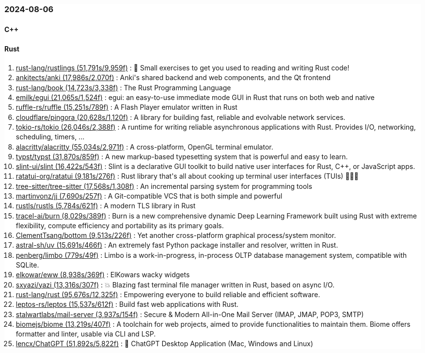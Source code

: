 ### 2024-08-06

#### C++

#### Rust
1. [rust-lang/rustlings (51,791s/9,959f)](https://github.com/rust-lang/rustlings) : 🦀 Small exercises to get you used to reading and writing Rust code!
2. [ankitects/anki (17,986s/2,070f)](https://github.com/ankitects/anki) : Anki's shared backend and web components, and the Qt frontend
3. [rust-lang/book (14,723s/3,338f)](https://github.com/rust-lang/book) : The Rust Programming Language
4. [emilk/egui (21,065s/1,524f)](https://github.com/emilk/egui) : egui: an easy-to-use immediate mode GUI in Rust that runs on both web and native
5. [ruffle-rs/ruffle (15,251s/789f)](https://github.com/ruffle-rs/ruffle) : A Flash Player emulator written in Rust
6. [cloudflare/pingora (20,628s/1,120f)](https://github.com/cloudflare/pingora) : A library for building fast, reliable and evolvable network services.
7. [tokio-rs/tokio (26,046s/2,388f)](https://github.com/tokio-rs/tokio) : A runtime for writing reliable asynchronous applications with Rust. Provides I/O, networking, scheduling, timers, ...
8. [alacritty/alacritty (55,034s/2,971f)](https://github.com/alacritty/alacritty) : A cross-platform, OpenGL terminal emulator.
9. [typst/typst (31,870s/859f)](https://github.com/typst/typst) : A new markup-based typesetting system that is powerful and easy to learn.
10. [slint-ui/slint (16,422s/543f)](https://github.com/slint-ui/slint) : Slint is a declarative GUI toolkit to build native user interfaces for Rust, C++, or JavaScript apps.
11. [ratatui-org/ratatui (9,181s/276f)](https://github.com/ratatui-org/ratatui) : Rust library that's all about cooking up terminal user interfaces (TUIs) 👨‍🍳🐀
12. [tree-sitter/tree-sitter (17,568s/1,308f)](https://github.com/tree-sitter/tree-sitter) : An incremental parsing system for programming tools
13. [martinvonz/jj (7,690s/257f)](https://github.com/martinvonz/jj) : A Git-compatible VCS that is both simple and powerful
14. [rustls/rustls (5,784s/621f)](https://github.com/rustls/rustls) : A modern TLS library in Rust
15. [tracel-ai/burn (8,029s/389f)](https://github.com/tracel-ai/burn) : Burn is a new comprehensive dynamic Deep Learning Framework built using Rust with extreme flexibility, compute efficiency and portability as its primary goals.
16. [ClementTsang/bottom (9,513s/226f)](https://github.com/ClementTsang/bottom) : Yet another cross-platform graphical process/system monitor.
17. [astral-sh/uv (15,691s/466f)](https://github.com/astral-sh/uv) : An extremely fast Python package installer and resolver, written in Rust.
18. [penberg/limbo (779s/49f)](https://github.com/penberg/limbo) : Limbo is a work-in-progress, in-process OLTP database management system, compatible with SQLite.
19. [elkowar/eww (8,938s/369f)](https://github.com/elkowar/eww) : ElKowars wacky widgets
20. [sxyazi/yazi (13,316s/307f)](https://github.com/sxyazi/yazi) : 💥 Blazing fast terminal file manager written in Rust, based on async I/O.
21. [rust-lang/rust (95,676s/12,325f)](https://github.com/rust-lang/rust) : Empowering everyone to build reliable and efficient software.
22. [leptos-rs/leptos (15,537s/612f)](https://github.com/leptos-rs/leptos) : Build fast web applications with Rust.
23. [stalwartlabs/mail-server (3,937s/154f)](https://github.com/stalwartlabs/mail-server) : Secure & Modern All-in-One Mail Server (IMAP, JMAP, POP3, SMTP)
24. [biomejs/biome (13,219s/407f)](https://github.com/biomejs/biome) : A toolchain for web projects, aimed to provide functionalities to maintain them. Biome offers formatter and linter, usable via CLI and LSP.
25. [lencx/ChatGPT (51,892s/5,822f)](https://github.com/lencx/ChatGPT) : 🔮 ChatGPT Desktop Application (Mac, Windows and Linux)
